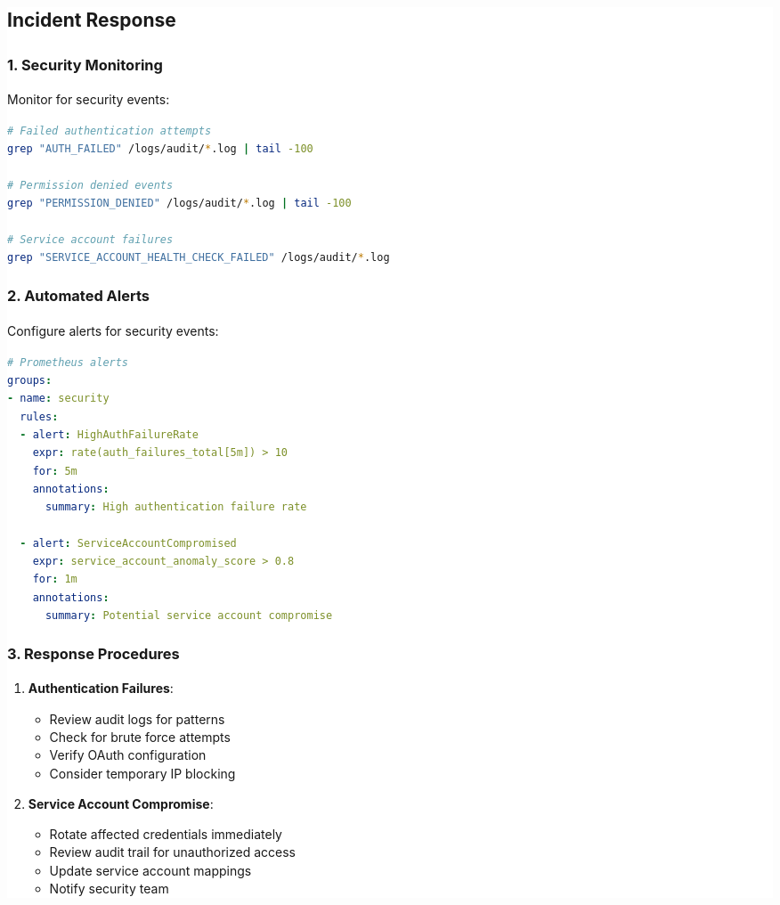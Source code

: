 ## Incident Response

### 1. Security Monitoring

Monitor for security events:

```bash
# Failed authentication attempts
grep "AUTH_FAILED" /logs/audit/*.log | tail -100

# Permission denied events
grep "PERMISSION_DENIED" /logs/audit/*.log | tail -100

# Service account failures
grep "SERVICE_ACCOUNT_HEALTH_CHECK_FAILED" /logs/audit/*.log
```

### 2. Automated Alerts

Configure alerts for security events:

```yaml
# Prometheus alerts
groups:
- name: security
  rules:
  - alert: HighAuthFailureRate
    expr: rate(auth_failures_total[5m]) > 10
    for: 5m
    annotations:
      summary: High authentication failure rate
      
  - alert: ServiceAccountCompromised
    expr: service_account_anomaly_score > 0.8
    for: 1m
    annotations:
      summary: Potential service account compromise
```

### 3. Response Procedures

1. **Authentication Failures**:
   - Review audit logs for patterns
   - Check for brute force attempts
   - Verify OAuth configuration
   - Consider temporary IP blocking

2. **Service Account Compromise**:
   - Rotate affected credentials immediately
   - Review audit trail for unauthorized access
   - Update service account mappings
   - Notify security team
